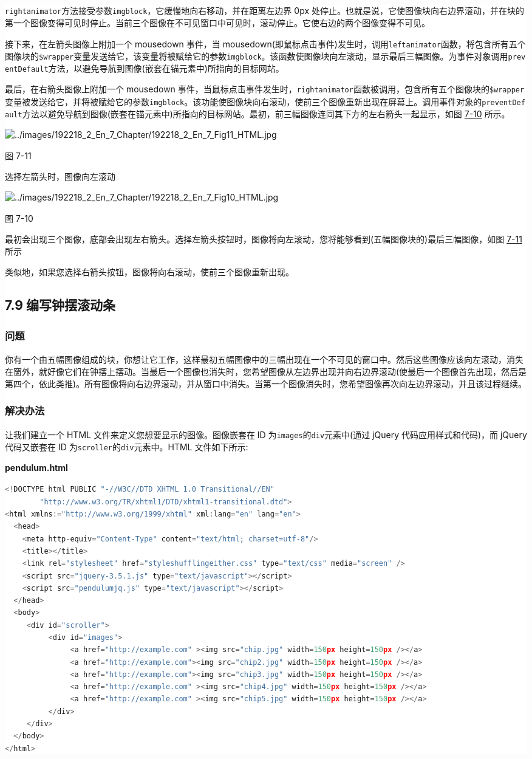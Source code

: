 `rightanimator`方法接受参数`imgblock`，它缓慢地向右移动，并在距离左边界 0px 处停止。也就是说，它使图像块向右边界滚动，并在块的第一个图像变得可见时停止。当前三个图像在不可见窗口中可见时，滚动停止。它使右边的两个图像变得不可见。

接下来，在左箭头图像上附加一个 mousedown 事件，当 mousedown(即鼠标点击事件)发生时，调用`leftanimator`函数，将包含所有五个图像块的`$wrapper`变量发送给它，该变量将被赋给它的参数`imgblock`。该函数使图像块向左滚动，显示最后三幅图像。为事件对象调用`preventDefault`方法，以避免导航到图像(嵌套在锚元素中)所指向的目标网站。

最后，在右箭头图像上附加一个 mousedown 事件，当鼠标点击事件发生时，`rightanimator`函数被调用，包含所有五个图像块的`$wrapper`变量被发送给它，并将被赋给它的参数`imgblock`。该功能使图像块向右滚动，使前三个图像重新出现在屏幕上。调用事件对象的`preventDefault`方法以避免导航到图像(嵌套在锚元素中)所指向的目标网站。最初，前三幅图像连同其下方的左右箭头一起显示，如图 [7-10](#Fig10) 所示。

![../images/192218_2_En_7_Chapter/192218_2_En_7_Fig11_HTML.jpg](../images/192218_2_En_7_Chapter/192218_2_En_7_Fig11_HTML.jpg)

图 7-11

选择左箭头时，图像向左滚动

![../images/192218_2_En_7_Chapter/192218_2_En_7_Fig10_HTML.jpg](../images/192218_2_En_7_Chapter/192218_2_En_7_Fig10_HTML.jpg)

图 7-10

最初会出现三个图像，底部会出现左右箭头。选择左箭头按钮时，图像将向左滚动，您将能够看到(五幅图像块的)最后三幅图像，如图 [7-11](#Fig11) 所示

类似地，如果您选择右箭头按钮，图像将向右滚动，使前三个图像重新出现。

## 7.9 编写钟摆滚动条

### 问题

你有一个由五幅图像组成的块，你想让它工作，这样最初五幅图像中的三幅出现在一个不可见的窗口中。然后这些图像应该向左滚动，消失在窗外，就好像它们在钟摆上摆动。当最后一个图像也消失时，您希望图像从左边界出现并向右边界滚动(使最后一个图像首先出现，然后是第四个，依此类推)。所有图像将向右边界滚动，并从窗口中消失。当第一个图像消失时，您希望图像再次向左边界滚动，并且该过程继续。

### 解决办法

让我们建立一个 HTML 文件来定义您想要显示的图像。图像嵌套在 ID 为`images`的`div`元素中(通过 jQuery 代码应用样式和代码)，而 jQuery 代码又嵌套在 ID 为`scroller`的`div`元素中。HTML 文件如下所示:

**pendulum.html**

```js
<!DOCTYPE html PUBLIC "-//W3C//DTD XHTML 1.0 Transitional//EN"
        "http://www.w3.org/TR/xhtml1/DTD/xhtml1-transitional.dtd">
<html xmlns:="http://www.w3.org/1999/xhtml" xml:lang="en" lang="en">
  <head>
    <meta http-equiv="Content-Type" content="text/html; charset=utf-8"/>
    <title></title>
    <link rel="stylesheet" href="styleshufflingeither.css" type="text/css" media="screen" />
    <script src="jquery-3.5.1.js" type="text/javascript"></script>
    <script src="pendulumjq.js" type="text/javascript"></script>
  </head>
  <body>
     <div id="scroller">
          <div id="images">
               <a href="http://example.com" ><img src="chip.jpg" width=150px height=150px /></a>
               <a href="http://example.com"><img src="chip2.jpg" width=150px height=150px /></a>
               <a href="http://example.com"><img src="chip3.jpg" width=150px height=150px /></a>
               <a href="http://example.com" ><img src="chip4.jpg" width=150px height=150px /></a>
               <a href="http://example.com" ><img src="chip5.jpg" width=150px height=150px /></a>
          </div>
     </div>
  </body>
</html>

```
